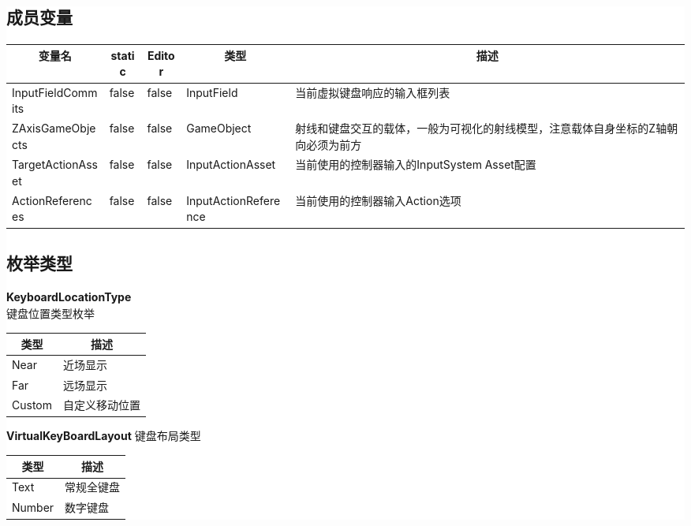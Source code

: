 



## 成员变量
变量名 | static |Editor | 类型| 描述
------ | ------ | ------ | ------ |  ------ 
 InputFieldCommits | false | false  | InputField | 当前虚拟键盘响应的输入框列表
 ZAxisGameObjects | false | false  | GameObject | 射线和键盘交互的载体，一般为可视化的射线模型，注意载体自身坐标的Z轴朝向必须为前方
 TargetActionAsset | false | false  | InputActionAsset | 当前使用的控制器输入的InputSystem Asset配置
 ActionReferences | false | false  | InputActionReference | 当前使用的控制器输入Action选项


## 枚举类型
<span id="KeyboardLocationType"></span>
**KeyboardLocationType**  
键盘位置类型枚举

类型 | 描述
------ | ------
 Near | 近场显示
 Far | 远场显示
 Custom | 自定义移动位置

<span id="VirtualKeyBoardLayout"></span>
**VirtualKeyBoardLayout**
键盘布局类型

类型 | 描述
------ | ------
 Text | 常规全键盘
 Number | 数字键盘